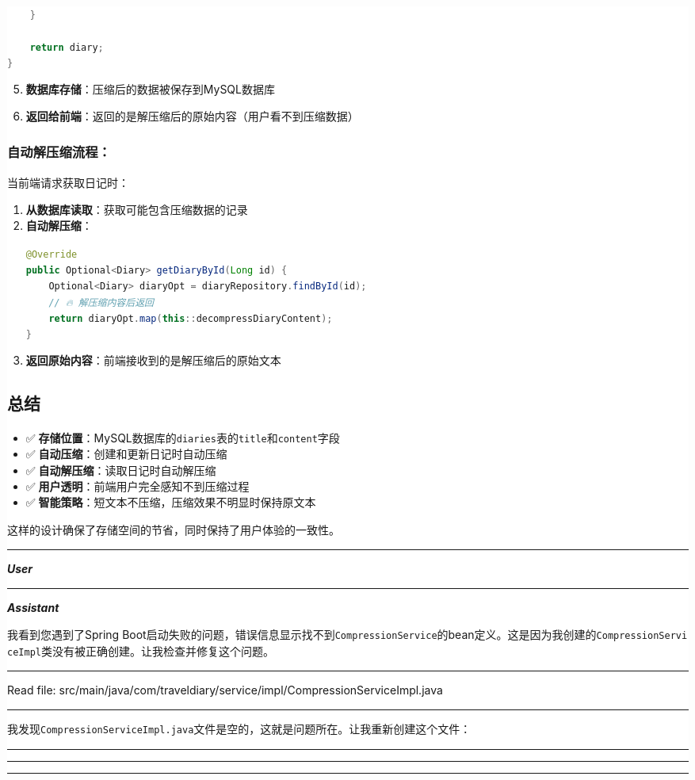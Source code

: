    ```java
       }
       
       return diary;
   }
   ```

5. **数据库存储**：压缩后的数据被保存到MySQL数据库

6. **返回给前端**：返回的是解压缩后的原始内容（用户看不到压缩数据）

### 自动解压缩流程：

当前端请求获取日记时：

1. **从数据库读取**：获取可能包含压缩数据的记录
2. **自动解压缩**：
   ```java
   @Override
   public Optional<Diary> getDiaryById(Long id) {
       Optional<Diary> diaryOpt = diaryRepository.findById(id);
       // 🔥 解压缩内容后返回
       return diaryOpt.map(this::decompressDiaryContent);
   }
   ```
3. **返回原始内容**：前端接收到的是解压缩后的原始文本

## 总结

- ✅ **存储位置**：MySQL数据库的`diaries`表的`title`和`content`字段
- ✅ **自动压缩**：创建和更新日记时自动压缩
- ✅ **自动解压缩**：读取日记时自动解压缩
- ✅ **用户透明**：前端用户完全感知不到压缩过程
- ✅ **智能策略**：短文本不压缩，压缩效果不明显时保持原文本

这样的设计确保了存储空间的节省，同时保持了用户体验的一致性。

---

_**User**_



---

_**Assistant**_

我看到您遇到了Spring Boot启动失败的问题，错误信息显示找不到`CompressionService`的bean定义。这是因为我创建的`CompressionServiceImpl`类没有被正确创建。让我检查并修复这个问题。

---

Read file: src/main/java/com/traveldiary/service/impl/CompressionServiceImpl.java

---

我发现`CompressionServiceImpl.java`文件是空的，这就是问题所在。让我重新创建这个文件：

---



---



---

